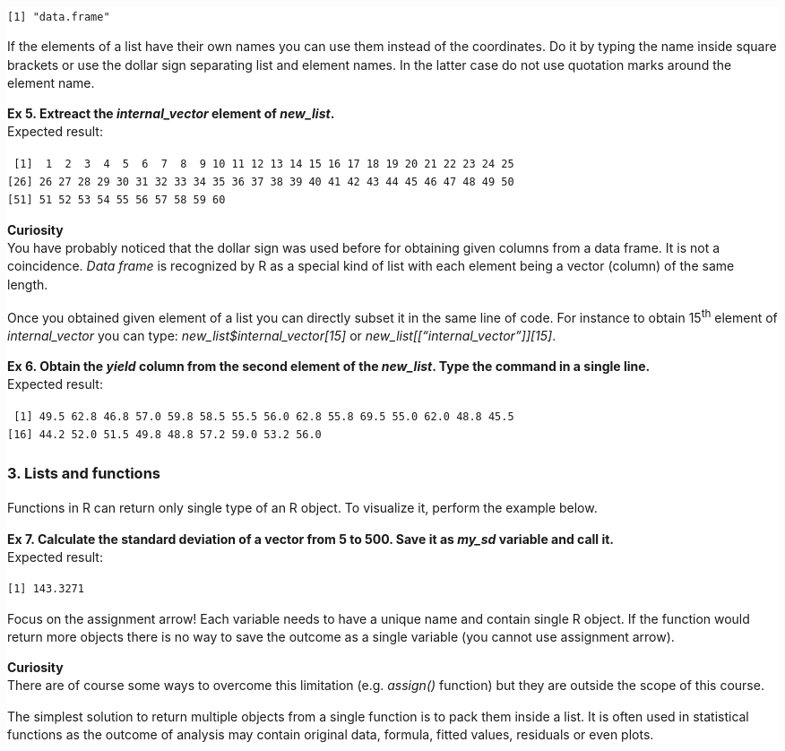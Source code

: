    [1] "data.frame"

If the elements of a list have their own names you can use them instead
of the coordinates. Do it by typing the name inside square brackets or
use the dollar sign separating list and element names. In the latter
case do not use quotation marks around the element name.

**Ex 5. Extreact the *internal_vector* element of *new_list*.**  
Expected result:

     [1]  1  2  3  4  5  6  7  8  9 10 11 12 13 14 15 16 17 18 19 20 21 22 23 24 25
    [26] 26 27 28 29 30 31 32 33 34 35 36 37 38 39 40 41 42 43 44 45 46 47 48 49 50
    [51] 51 52 53 54 55 56 57 58 59 60

**Curiosity**  
You have probably noticed that the dollar sign was used before for
obtaining given columns from a data frame. It is not a coincidence.
*Data frame* is recognized by R as a special kind of list with each
element being a vector (column) of the same length.

Once you obtained given element of a list you can directly subset it in
the same line of code. For instance to obtain 15<sup>th</sup> element of
*internal_vector* you can type: *new_list$internal_vector\[15\]* or
*new_list\[\[“internal_vector”\]\]\[15\]*.

**Ex 6. Obtain the *yield* column from the second element of the
*new_list*. Type the command in a single line.**  
Expected result:

     [1] 49.5 62.8 46.8 57.0 59.8 58.5 55.5 56.0 62.8 55.8 69.5 55.0 62.0 48.8 45.5
    [16] 44.2 52.0 51.5 49.8 48.8 57.2 59.0 53.2 56.0

### 3. Lists and functions

Functions in R can return only single type of an R object. To visualize
it, perform the example below.

**Ex 7. Calculate the standard deviation of a vector from 5 to 500. Save
it as *my_sd* variable and call it.**  
Expected result:

    [1] 143.3271

Focus on the assignment arrow! Each variable needs to have a unique name
and contain single R object. If the function would return more objects
there is no way to save the outcome as a single variable (you cannot use
assignment arrow).

**Curiosity**  
There are of course some ways to overcome this limitation
(e.g. *assign()* function) but they are outside the scope of this
course.

The simplest solution to return multiple objects from a single function
is to pack them inside a list. It is often used in statistical functions
as the outcome of analysis may contain original data, formula, fitted
values, residuals or even plots.
